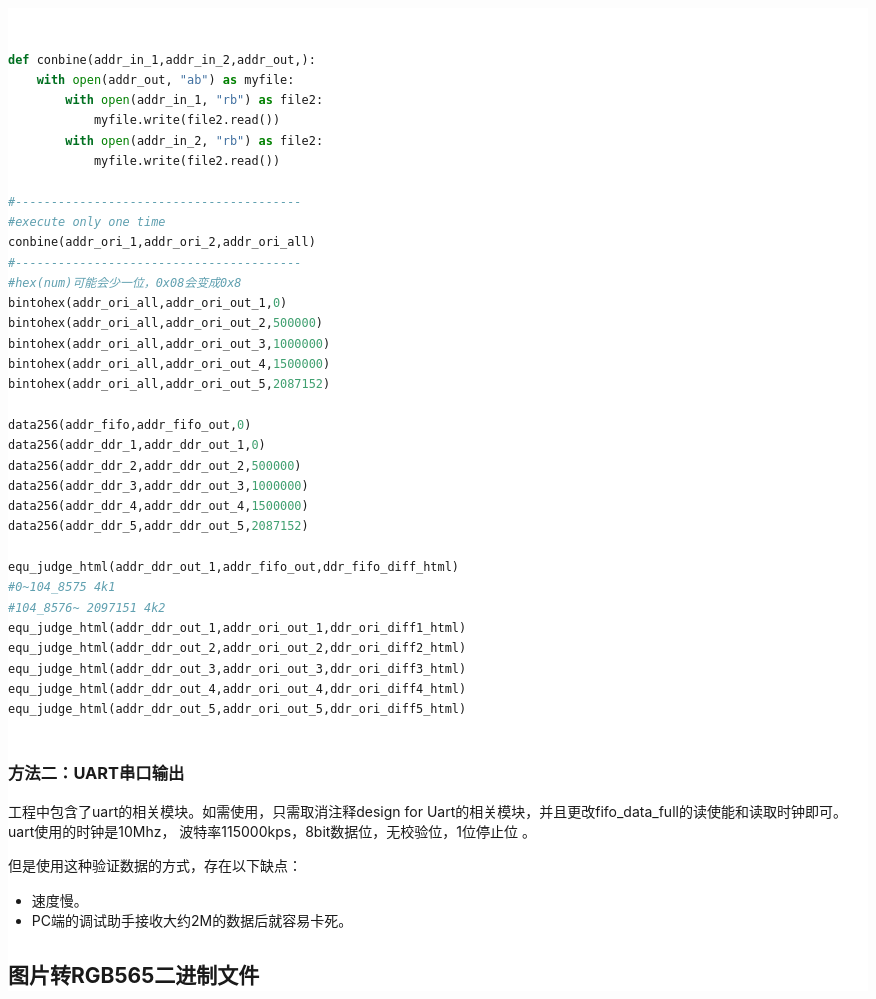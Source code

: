 ```python


def conbine(addr_in_1,addr_in_2,addr_out,):
    with open(addr_out, "ab") as myfile:
        with open(addr_in_1, "rb") as file2:
            myfile.write(file2.read())
        with open(addr_in_2, "rb") as file2:
            myfile.write(file2.read())

#----------------------------------------
#execute only one time
conbine(addr_ori_1,addr_ori_2,addr_ori_all)
#----------------------------------------
#hex(num)可能会少一位，0x08会变成0x8
bintohex(addr_ori_all,addr_ori_out_1,0)
bintohex(addr_ori_all,addr_ori_out_2,500000)
bintohex(addr_ori_all,addr_ori_out_3,1000000)
bintohex(addr_ori_all,addr_ori_out_4,1500000)
bintohex(addr_ori_all,addr_ori_out_5,2087152)

data256(addr_fifo,addr_fifo_out,0)
data256(addr_ddr_1,addr_ddr_out_1,0)
data256(addr_ddr_2,addr_ddr_out_2,500000)
data256(addr_ddr_3,addr_ddr_out_3,1000000)
data256(addr_ddr_4,addr_ddr_out_4,1500000)
data256(addr_ddr_5,addr_ddr_out_5,2087152)

equ_judge_html(addr_ddr_out_1,addr_fifo_out,ddr_fifo_diff_html)
#0~104_8575 4k1
#104_8576~ 2097151 4k2
equ_judge_html(addr_ddr_out_1,addr_ori_out_1,ddr_ori_diff1_html)
equ_judge_html(addr_ddr_out_2,addr_ori_out_2,ddr_ori_diff2_html)
equ_judge_html(addr_ddr_out_3,addr_ori_out_3,ddr_ori_diff3_html)
equ_judge_html(addr_ddr_out_4,addr_ori_out_4,ddr_ori_diff4_html)
equ_judge_html(addr_ddr_out_5,addr_ori_out_5,ddr_ori_diff5_html)
        
```



### 方法二：UART串口输出

工程中包含了uart的相关模块。如需使用，只需取消注释design for Uart的相关模块，并且更改fifo_data_full的读使能和读取时钟即可。uart使用的时钟是10Mhz， 波特率115000kps，8bit数据位，无校验位，1位停止位 。

但是使用这种验证数据的方式，存在以下缺点：

- 速度慢。
- PC端的调试助手接收大约2M的数据后就容易卡死。



## 图片转RGB565二进制文件
